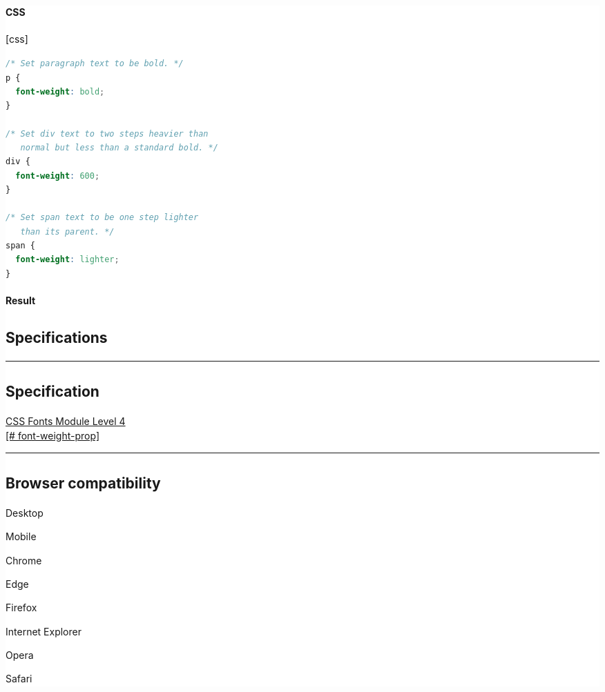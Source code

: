 #### CSS

[css]

```css
/* Set paragraph text to be bold. */
p {
  font-weight: bold;
}

/* Set div text to two steps heavier than
   normal but less than a standard bold. */
div {
  font-weight: 600;
}

/* Set span text to be one step lighter
   than its parent. */
span {
  font-weight: lighter;
}
```

#### Result

Specifications
--------------

  ----------------------------------------------------------------------------------

Specification
  ----------------------------------------------------------------------------------

  [CSS Fonts Module Level 4\
  [\#
  font-weight-prop]](https://drafts.csswg.org/css-fonts/#font-weight-prop)

  ----------------------------------------------------------------------------------

Browser compatibility
---------------------

Desktop

Mobile

Chrome

Edge

Firefox

Internet Explorer

Opera

Safari
